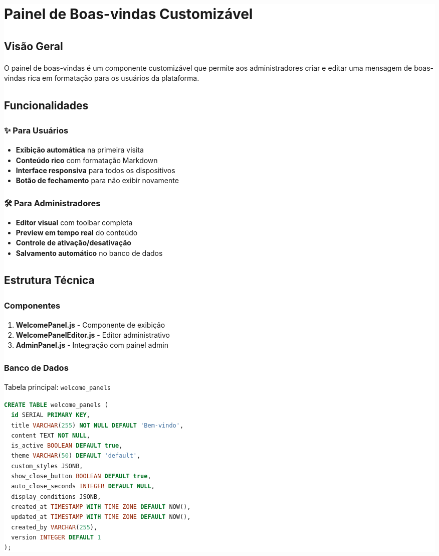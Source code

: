# Painel de Boas-vindas Customizável

## Visão Geral

O painel de boas-vindas é um componente customizável que permite aos administradores criar e editar uma mensagem de boas-vindas rica em formatação para os usuários da plataforma.

## Funcionalidades

### ✨ Para Usuários
- **Exibição automática** na primeira visita
- **Conteúdo rico** com formatação Markdown
- **Interface responsiva** para todos os dispositivos
- **Botão de fechamento** para não exibir novamente

### 🛠️ Para Administradores
- **Editor visual** com toolbar completa
- **Preview em tempo real** do conteúdo
- **Controle de ativação/desativação**
- **Salvamento automático** no banco de dados

## Estrutura Técnica

### Componentes

1. **WelcomePanel.js** - Componente de exibição
2. **WelcomePanelEditor.js** - Editor administrativo
3. **AdminPanel.js** - Integração com painel admin

### Banco de Dados

Tabela principal: `welcome_panels`

```sql
CREATE TABLE welcome_panels (
  id SERIAL PRIMARY KEY,
  title VARCHAR(255) NOT NULL DEFAULT 'Bem-vindo',
  content TEXT NOT NULL,
  is_active BOOLEAN DEFAULT true,
  theme VARCHAR(50) DEFAULT 'default',
  custom_styles JSONB,
  show_close_button BOOLEAN DEFAULT true,
  auto_close_seconds INTEGER DEFAULT NULL,
  display_conditions JSONB,
  created_at TIMESTAMP WITH TIME ZONE DEFAULT NOW(),
  updated_at TIMESTAMP WITH TIME ZONE DEFAULT NOW(),
  created_by VARCHAR(255),
  version INTEGER DEFAULT 1
);
```
